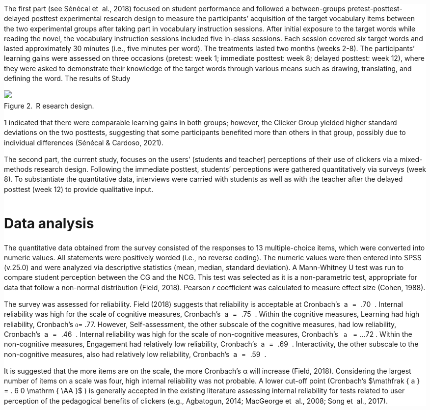The first part (see Sénécal et  al., 2018) focused on student performance and followed a between-groups pretest-posttest-delayed posttest experimental research design to measure the participants’ acquisition of the target vocabulary items between the two experimental groups after taking part in vocabulary instruction sessions. After initial exposure to the target words while reading the novel, the vocabulary instruction sessions included five in-class sessions. Each session covered six target words and lasted approximately 30 minutes (i.e., five minutes per word). The treatments lasted two months (weeks 2-8). The participants’ learning gains were assessed on three occasions (pretest: week 1; immediate posttest: week 8; delayed posttest: week 12), where they were asked to demonstrate their knowledge of the target words through various means such as drawing, translating, and defining the word. The results of Study

![](img/e18d1ed4bda201b23b4a7c67da7995128a31e584febb44037b2571206060ba6d.jpg)  
Figure 2. R esearch design.

1 indicated that there were comparable learning gains in both groups; however, the Clicker Group yielded higher standard deviations on the two posttests, suggesting that some participants benefited more than others in that group, possibly due to individual differences (Sénécal & Cardoso, 2021).

The second part, the current study, focuses on the users’ (students and teacher) perceptions of their use of clickers via a mixed-methods research design. Following the immediate posttest, students’ perceptions were gathered quantitatively via surveys (week 8). To substantiate the quantitative data, interviews were carried with students as well as with the teacher after the delayed posttest (week 12) to provide qualitative input.

# Data analysis

The quantitative data obtained from the survey consisted of the responses to 13 multiple-choice items, which were converted into numeric values. All statements were positively worded (i.e., no reverse coding). The numeric values were then entered into SPSS (v.25.0) and were analyzed via descriptive statistics (mean, median, standard deviation). A Mann-Whitney U test was run to compare student perception between the CG and the NCG. This test was selected as it is a non-parametric test, appropriate for data that follow a non-normal distribution (Field, 2018). Pearson $r$ coefficient was calculated to measure effect size (Cohen, 1988).

The survey was assessed for reliability. Field (2018) suggests that reliability is acceptable at Cronbach’s $\mathrm { ~ a ~ } = \mathrm { ~ . 7 0 ~ }$ . Internal reliability was high for the scale of cognitive measures, Cronbach’s $\mathrm { ~ a ~ } = \mathrm { ~ . 7 5 ~ }$ . Within the cognitive measures, Learning had high reliability, Cronbach’s ${ \mathfrak { a } } =$ .77. However, Self-assessment, the other subscale of the cognitive measures, had low reliability, Cronbach’s $\mathrm { ~ a ~ } = \mathrm { ~ . 4 6 ~ }$ . Internal reliability was high for the scale of non-cognitive measures, Cronbach’s $\texttt { a } = \ldots 7 2$ . Within the non-cognitive measures, Engagement had relatively low reliability, Cronbach’s $\mathrm { ~ a ~ } = \mathrm { ~ . 6 9 ~ }$ . Interactivity, the other subscale to the non-cognitive measures, also had relatively low reliability, Cronbach’s $\mathrm { ~ a ~ } = \mathrm { ~ . 5 9 ~ }$ .

It is suggested that the more items are on the scale, the more Cronbach’s α will increase (Field, 2018). Considering the largest number of items on a scale was four, high internal reliability was not probable. A lower cut-off point (Cronbach’s $\mathfrak { a } = . 6 0 \mathrm { \AA }$ ) is generally accepted in the existing literature assessing internal reliability for tests related to user perception of the pedagogical benefits of clickers (e.g., Agbatogun, 2014; MacGeorge et  al., 2008; Song et  al., 2017).
